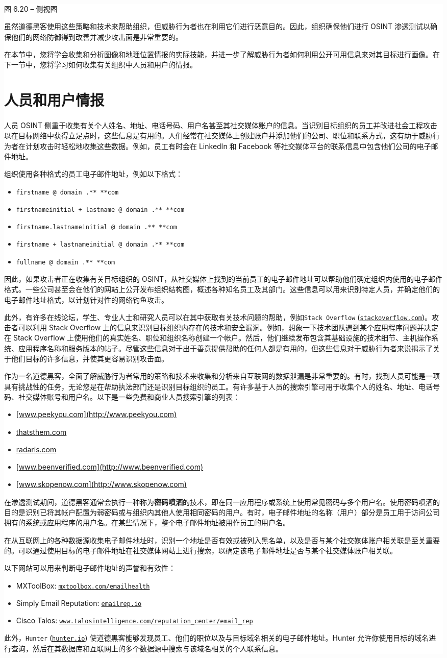 图 6.20 – 侧视图

虽然道德黑客使用这些策略和技术来帮助组织，但威胁行为者也在利用它们进行恶意目的。因此，组织确保他们进行 OSINT 渗透测试以确保他们的网络防御得到改善并减少攻击面是非常重要的。

在本节中，您将学会收集和分析图像和地理位置情报的实际技能，并进一步了解威胁行为者如何利用公开可用信息来对其目标进行画像。在下一节中，您将学习如何收集有关组织中人员和用户的情报。

# 人员和用户情报

人员 OSINT 侧重于收集有关个人姓名、地址、电话号码、用户名甚至其社交媒体账户的信息。当识别目标组织的员工并改进社会工程攻击以在目标网络中获得立足点时，这些信息是有用的。人们经常在社交媒体上创建账户并添加他们的公司、职位和联系方式，这有助于威胁行为者在计划攻击时轻松地收集这些数据。例如，员工有时会在 LinkedIn 和 Facebook 等社交媒体平台的联系信息中包含他们公司的电子邮件地址。

组织使用各种格式的员工电子邮件地址，例如以下格式：

+   `firstname @ domain .** **com`

+   `firstnameinitial + lastname @ domain .** **com`

+   `firstname.lastnameinitial @ domain .** **com`

+   `firstname + lastnameinitial @ domain .** **com`

+   `fullname @ domain .** **com`

因此，如果攻击者正在收集有关目标组织的 OSINT，从社交媒体上找到的当前员工的电子邮件地址可以帮助他们确定组织内使用的电子邮件格式。一些公司甚至会在他们的网站上公开发布组织结构图，概述各种知名员工及其部门。这些信息可以用来识别特定人员，并确定他们的电子邮件地址格式，以计划针对性的网络钓鱼攻击。

此外，有许多在线论坛，学生、专业人士和研究人员可以在其中获取有关技术问题的帮助，例如`Stack Overflow` ([`stackoverflow.com`](https://stackoverflow.com))。攻击者可以利用 Stack Overflow 上的信息来识别目标组织内存在的技术和安全漏洞。例如，想象一下技术团队遇到某个应用程序问题并决定在 Stack Overflow 上使用他们的真实姓名、职位和组织名称创建一个帐户。然后，他们继续发布包含其基础设施的技术细节、主机操作系统、应用程序名称和服务版本的帖子。尽管这些信息对于出于善意提供帮助的任何人都是有用的，但这些信息对于威胁行为者来说揭示了关于他们目标的许多信息，并使其更容易识别攻击面。

作为一名道德黑客，全面了解威胁行为者常用的策略和技术来收集和分析来自互联网的数据泄漏是非常重要的。有时，找到人员可能是一项具有挑战性的任务，无论您是在帮助执法部门还是识别目标组织的员工。有许多基于人员的搜索引擎可用于收集个人的姓名、地址、电话号码、社交媒体账号和用户名。以下是一些免费和商业人员搜索引擎的列表：

+   [www.peekyou.com](http://www.peekyou.com)

+   [thatsthem.com](http://thatsthem.com)

+   [radaris.com](http://radaris.com)

+   [www.beenverified.com](http://www.beenverified.com)

+   [www.skopenow.com](http://www.skopenow.com)

在渗透测试期间，道德黑客通常会执行一种称为**密码喷洒**的技术，即在同一应用程序或系统上使用常见密码与多个用户名。使用密码喷洒的目的是识别已将其帐户配置为弱密码或与组织内其他人使用相同密码的用户。有时，电子邮件地址的名称（用户）部分是员工用于访问公司拥有的系统或应用程序的用户名。在某些情况下，整个电子邮件地址被用作员工的用户名。

在从互联网上的各种数据源收集电子邮件地址时，识别一个地址是否有效或被列入黑名单，以及是否与某个社交媒体账户相关联是至关重要的。可以通过使用目标的电子邮件地址在社交媒体网站上进行搜索，以确定该电子邮件地址是否与某个社交媒体账户相关联。

以下网站可以用来判断电子邮件地址的声誉和有效性：

+   MXToolBox: [`mxtoolbox.com/emailhealth`](https://mxtoolbox.com/emailhealth)

+   Simply Email Reputation: [`emailrep.io`](https://emailrep.io)

+   Cisco Talos: [`www.talosintelligence.com/reputation_center/email_rep`](https://www.talosintelligence.com/reputation_center/email_rep)

此外，`Hunter` ([`hunter.io`](https://hunter.io)) 使道德黑客能够发现员工、他们的职位以及与目标域名相关的电子邮件地址。Hunter 允许你使用目标的域名进行查询，然后在其数据库和互联网上的多个数据源中搜索与该域名相关的个人联系信息。
